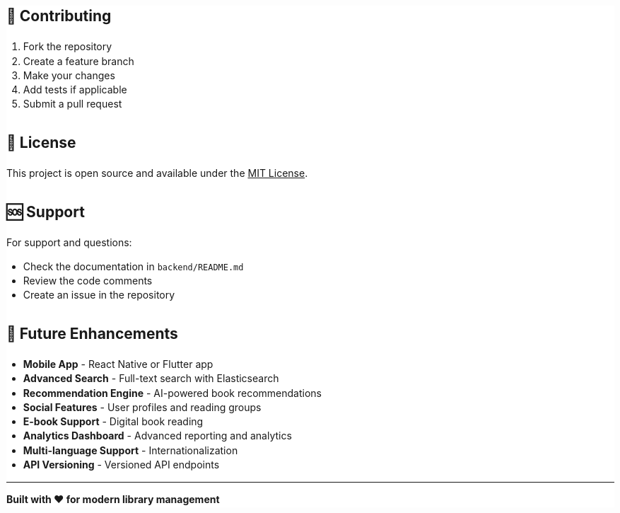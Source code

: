 ## 🤝 Contributing

1. Fork the repository
2. Create a feature branch
3. Make your changes
4. Add tests if applicable
5. Submit a pull request

## 📄 License

This project is open source and available under the [MIT License](LICENSE).

## 🆘 Support

For support and questions:
- Check the documentation in `backend/README.md`
- Review the code comments
- Create an issue in the repository

## 🔮 Future Enhancements

- **Mobile App** - React Native or Flutter app
- **Advanced Search** - Full-text search with Elasticsearch
- **Recommendation Engine** - AI-powered book recommendations
- **Social Features** - User profiles and reading groups
- **E-book Support** - Digital book reading
- **Analytics Dashboard** - Advanced reporting and analytics
- **Multi-language Support** - Internationalization
- **API Versioning** - Versioned API endpoints

---

**Built with ❤️ for modern library management**
